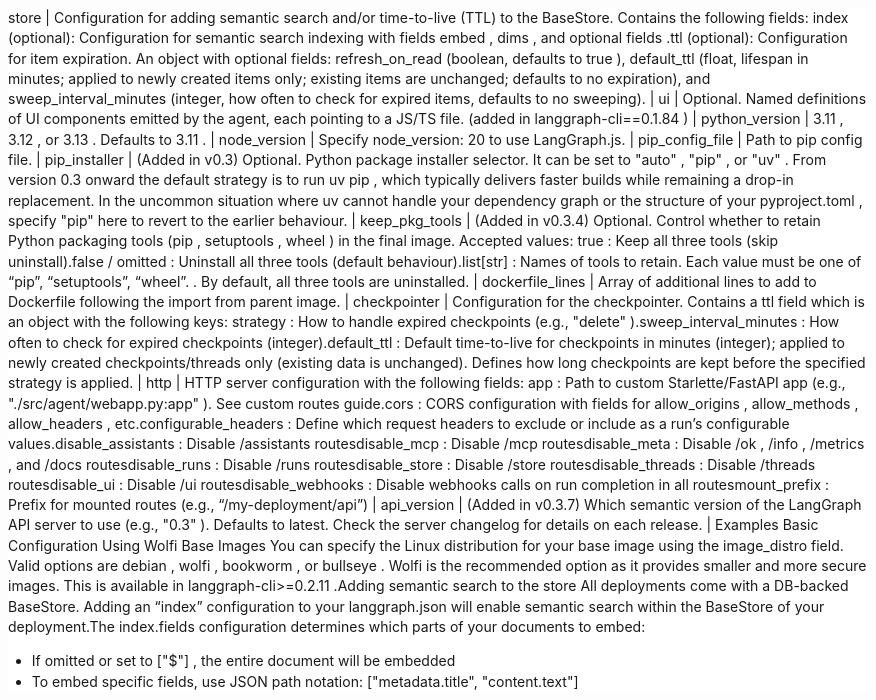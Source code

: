 store | Configuration for adding semantic search and/or time-to-live (TTL) to the BaseStore. Contains the following fields: index (optional): Configuration for semantic search indexing with fields embed , dims , and optional fields .ttl (optional): Configuration for item expiration. An object with optional fields: refresh_on_read (boolean, defaults to true ), default_ttl (float, lifespan in minutes; applied to newly created items only; existing items are unchanged; defaults to no expiration), and sweep_interval_minutes (integer, how often to check for expired items, defaults to no sweeping).
|
ui | Optional. Named definitions of UI components emitted by the agent, each pointing to a JS/TS file. (added in langgraph-cli==0.1.84 ) |
python_version | 3.11 , 3.12 , or 3.13 . Defaults to 3.11 . |
node_version | Specify node_version: 20 to use LangGraph.js. |
pip_config_file | Path to pip config file. |
pip_installer | (Added in v0.3) Optional. Python package installer selector. It can be set to "auto" , "pip" , or "uv" . From version 0.3 onward the default strategy is to run uv pip , which typically delivers faster builds while remaining a drop-in replacement. In the uncommon situation where uv cannot handle your dependency graph or the structure of your pyproject.toml , specify "pip" here to revert to the earlier behaviour. |
keep_pkg_tools | (Added in v0.3.4) Optional. Control whether to retain Python packaging tools (pip , setuptools , wheel ) in the final image. Accepted values: true : Keep all three tools (skip uninstall).false / omitted : Uninstall all three tools (default behaviour).list[str] : Names of tools to retain. Each value must be one of “pip”, “setuptools”, “wheel”. . By default, all three tools are uninstalled. |
dockerfile_lines | Array of additional lines to add to Dockerfile following the import from parent image. |
checkpointer | Configuration for the checkpointer. Contains a ttl field which is an object with the following keys: strategy : How to handle expired checkpoints (e.g., "delete" ).sweep_interval_minutes : How often to check for expired checkpoints (integer).default_ttl : Default time-to-live for checkpoints in minutes (integer); applied to newly created checkpoints/threads only (existing data is unchanged). Defines how long checkpoints are kept before the specified strategy is applied.
|
http | HTTP server configuration with the following fields: app : Path to custom Starlette/FastAPI app (e.g., "./src/agent/webapp.py:app" ). See custom routes guide.cors : CORS configuration with fields for allow_origins , allow_methods , allow_headers , etc.configurable_headers : Define which request headers to exclude or include as a run’s configurable values.disable_assistants : Disable /assistants routesdisable_mcp : Disable /mcp routesdisable_meta : Disable /ok , /info , /metrics , and /docs routesdisable_runs : Disable /runs routesdisable_store : Disable /store routesdisable_threads : Disable /threads routesdisable_ui : Disable /ui routesdisable_webhooks : Disable webhooks calls on run completion in all routesmount_prefix : Prefix for mounted routes (e.g., “/my-deployment/api”)
|
api_version | (Added in v0.3.7) Which semantic version of the LangGraph API server to use (e.g., "0.3" ). Defaults to latest. Check the server changelog for details on each release. |
Examples
Basic Configuration
Using Wolfi Base Images
You can specify the Linux distribution for your base image using the image_distro
field. Valid options are debian
, wolfi
, bookworm
, or bullseye
. Wolfi is the recommended option as it provides smaller and more secure images. This is available in langgraph-cli>=0.2.11
.Adding semantic search to the store
All deployments come with a DB-backed BaseStore. Adding an “index” configuration to your langgraph.json
will enable semantic search within the BaseStore of your deployment.The index.fields
configuration determines which parts of your documents to embed:
- If omitted or set to
["$"]
, the entire document will be embedded
- To embed specific fields, use JSON path notation:
["metadata.title", "content.text"]